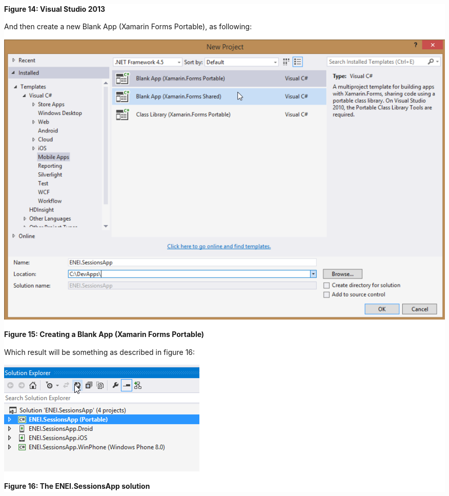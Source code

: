 
**Figure 14: Visual Studio 2013**

And then create a new Blank App (Xamarin Forms Portable), as following:

![Xamarin Workshop - Figure 15](ImagesForGuides/figure15.png)


**Figure 15: Creating a Blank App (Xamarin Forms Portable)**


Which result will be something as described in figure 16:

![Xamarin Workshop - Figure 16](ImagesForGuides/figure16.png)

**Figure 16:  The ENEI.SessionsApp solution**

